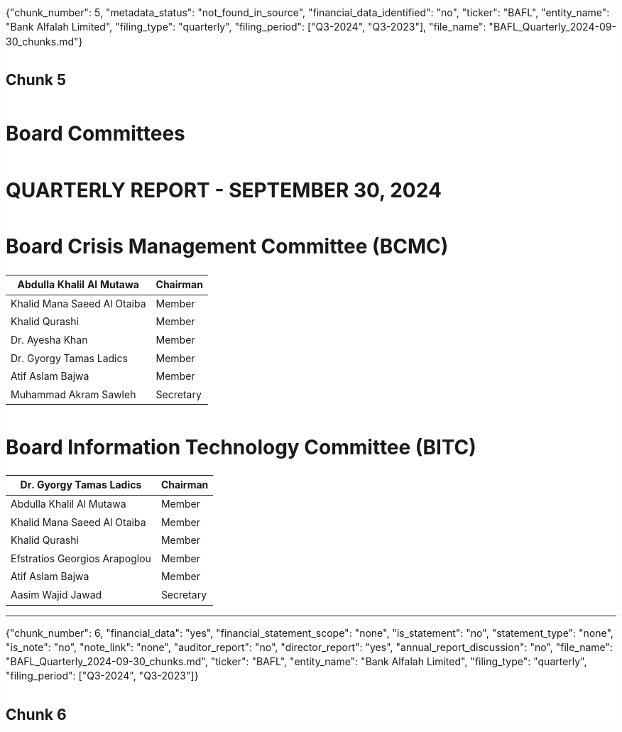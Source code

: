
{"chunk_number": 5, "metadata_status": "not_found_in_source", "financial_data_identified": "no", "ticker": "BAFL", "entity_name": "Bank Alfalah Limited", "filing_type": "quarterly", "filing_period": ["Q3-2024", "Q3-2023"], "file_name": "BAFL_Quarterly_2024-09-30_chunks.md"}
## Chunk 5


# Board Committees

# QUARTERLY REPORT - SEPTEMBER 30, 2024

# Board Crisis Management Committee (BCMC)

|Abdulla Khalil Al Mutawa|Chairman|
|---|---|
|Khalid Mana Saeed Al Otaiba|Member|
|Khalid Qurashi|Member|
|Dr. Ayesha Khan|Member|
|Dr. Gyorgy Tamas Ladics|Member|
|Atif Aslam Bajwa|Member|
|Muhammad Akram Sawleh|Secretary|

# Board Information Technology Committee (BITC)

|Dr. Gyorgy Tamas Ladics|Chairman|
|---|---|
|Abdulla Khalil Al Mutawa|Member|
|Khalid Mana Saeed Al Otaiba|Member|
|Khalid Qurashi|Member|
|Efstratios Georgios Arapoglou|Member|
|Atif Aslam Bajwa|Member|
|Aasim Wajid Jawad|Secretary|

---

{"chunk_number": 6, "financial_data": "yes", "financial_statement_scope": "none", "is_statement": "no", "statement_type": "none", "is_note": "no", "note_link": "none", "auditor_report": "no", "director_report": "yes", "annual_report_discussion": "no", "file_name": "BAFL_Quarterly_2024-09-30_chunks.md", "ticker": "BAFL", "entity_name": "Bank Alfalah Limited", "filing_type": "quarterly", "filing_period": ["Q3-2024", "Q3-2023"]}
## Chunk 6
